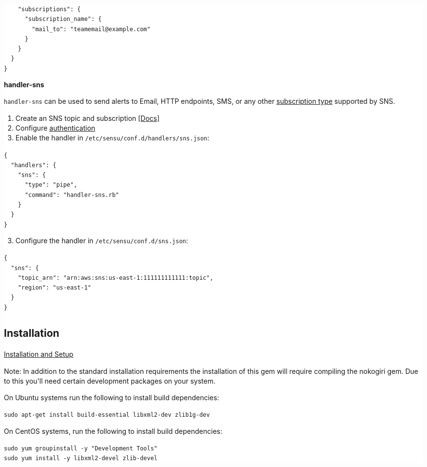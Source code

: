 ```
    "subscriptions": {
      "subscription_name": {
        "mail_to": "teamemail@example.com"
      }
    }
  }
}
```

**handler-sns**

`handler-sns` can be used to send alerts to Email, HTTP endpoints, SMS, or any other [subscription type](http://docs.aws.amazon.com/sns/latest/dg/welcome.html) supported by SNS.

1. Create an SNS topic and subscription [[Docs]](http://docs.aws.amazon.com/sns/latest/dg/GettingStarted.html)
1. Configure [authentication](#authentication)
2. Enable the handler in `/etc/sensu/conf.d/handlers/sns.json`:
```
{
  "handlers": {
    "sns": {
      "type": "pipe",
      "command": "handler-sns.rb"
    }
  }
}
```
3. Configure the handler in `/etc/sensu/conf.d/sns.json`:
```
{
  "sns": {
    "topic_arn": "arn:aws:sns:us-east-1:111111111111:topic",
    "region": "us-east-1"
  }
}
```
## Installation

[Installation and Setup](http://sensu-plugins.io/docs/installation_instructions.html)

Note:  In addition to the standard installation requirements the installation of this gem will require compiling the nokogiri gem.  Due to this you'll need certain development packages on your system.

On Ubuntu systems run the following to install build dependencies:

```
sudo apt-get install build-essential libxml2-dev zlib1g-dev
```

On CentOS systems, run the following to install build dependencies:
```
sudo yum groupinstall -y "Development Tools"
sudo yum install -y libxml2-devel zlib-devel
```
